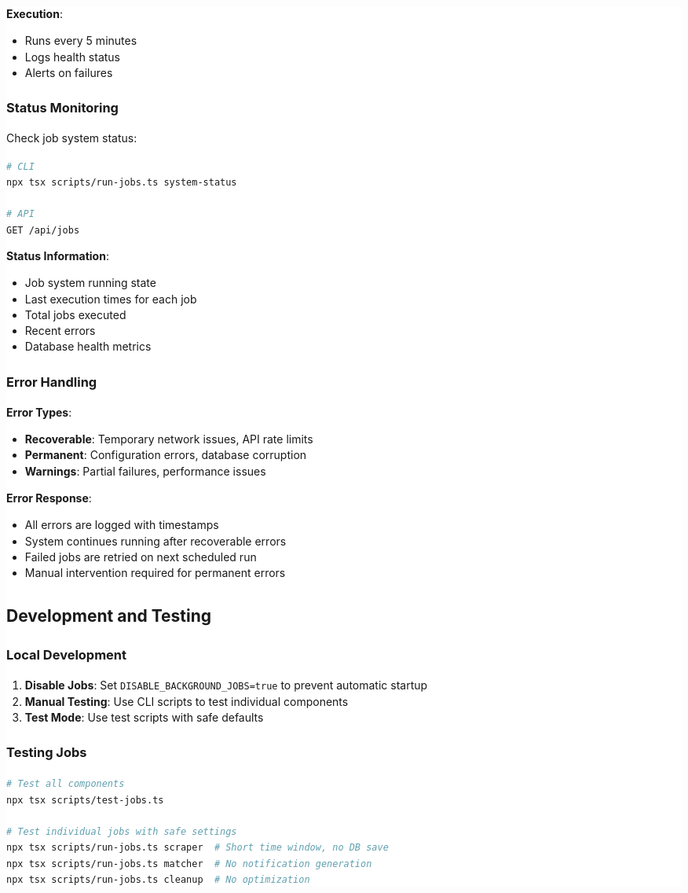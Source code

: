 **Execution**:

- Runs every 5 minutes
- Logs health status
- Alerts on failures

### Status Monitoring

Check job system status:

```bash
# CLI
npx tsx scripts/run-jobs.ts system-status

# API
GET /api/jobs
```

**Status Information**:

- Job system running state
- Last execution times for each job
- Total jobs executed
- Recent errors
- Database health metrics

### Error Handling

**Error Types**:

- **Recoverable**: Temporary network issues, API rate limits
- **Permanent**: Configuration errors, database corruption
- **Warnings**: Partial failures, performance issues

**Error Response**:

- All errors are logged with timestamps
- System continues running after recoverable errors
- Failed jobs are retried on next scheduled run
- Manual intervention required for permanent errors

## Development and Testing

### Local Development

1. **Disable Jobs**: Set `DISABLE_BACKGROUND_JOBS=true` to prevent automatic startup
2. **Manual Testing**: Use CLI scripts to test individual components
3. **Test Mode**: Use test scripts with safe defaults

### Testing Jobs

```bash
# Test all components
npx tsx scripts/test-jobs.ts

# Test individual jobs with safe settings
npx tsx scripts/run-jobs.ts scraper  # Short time window, no DB save
npx tsx scripts/run-jobs.ts matcher  # No notification generation
npx tsx scripts/run-jobs.ts cleanup  # No optimization
```
